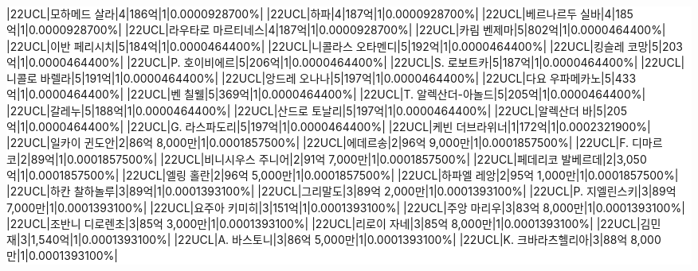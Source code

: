 |22UCL|모하메드 살라|4|186억|1|0.0000928700%|
|22UCL|하파|4|187억|1|0.0000928700%|
|22UCL|베르나르두 실바|4|185억|1|0.0000928700%|
|22UCL|라우타로 마르티네스|4|187억|1|0.0000928700%|
|22UCL|카림 벤제마|5|802억|1|0.0000464400%|
|22UCL|이반 페리시치|5|184억|1|0.0000464400%|
|22UCL|니콜라스 오타멘디|5|192억|1|0.0000464400%|
|22UCL|킹슬레 코망|5|203억|1|0.0000464400%|
|22UCL|P. 호이비에르|5|206억|1|0.0000464400%|
|22UCL|S. 로보트카|5|187억|1|0.0000464400%|
|22UCL|니콜로 바렐라|5|191억|1|0.0000464400%|
|22UCL|앙드레 오나나|5|197억|1|0.0000464400%|
|22UCL|다요 우파메카노|5|433억|1|0.0000464400%|
|22UCL|벤 칠웰|5|369억|1|0.0000464400%|
|22UCL|T. 알렉산더-아놀드|5|205억|1|0.0000464400%|
|22UCL|갈레누|5|188억|1|0.0000464400%|
|22UCL|산드로 토날리|5|197억|1|0.0000464400%|
|22UCL|알렉산더 바|5|205억|1|0.0000464400%|
|22UCL|G. 라스파도리|5|197억|1|0.0000464400%|
|22UCL|케빈 더브라위너|1|172억|1|0.0002321900%|
|22UCL|일카이 귄도안|2|86억 8,000만|1|0.0001857500%|
|22UCL|에데르송|2|96억 9,000만|1|0.0001857500%|
|22UCL|F. 디마르코|2|89억|1|0.0001857500%|
|22UCL|비니시우스 주니어|2|91억 7,000만|1|0.0001857500%|
|22UCL|페데리코 발베르데|2|3,050억|1|0.0001857500%|
|22UCL|엘링 홀란|2|96억 5,000만|1|0.0001857500%|
|22UCL|하파엘 레앙|2|95억 1,000만|1|0.0001857500%|
|22UCL|하칸 찰하놀루|3|89억|1|0.0001393100%|
|22UCL|그리말도|3|89억 2,000만|1|0.0001393100%|
|22UCL|P. 지엘린스키|3|89억 7,000만|1|0.0001393100%|
|22UCL|요주아 키미히|3|151억|1|0.0001393100%|
|22UCL|주앙 마리우|3|83억 8,000만|1|0.0001393100%|
|22UCL|조반니 디로렌초|3|85억 3,000만|1|0.0001393100%|
|22UCL|리로이 자네|3|85억 8,000만|1|0.0001393100%|
|22UCL|김민재|3|1,540억|1|0.0001393100%|
|22UCL|A. 바스토니|3|86억 5,000만|1|0.0001393100%|
|22UCL|K. 크바라츠헬리아|3|88억 8,000만|1|0.0001393100%|